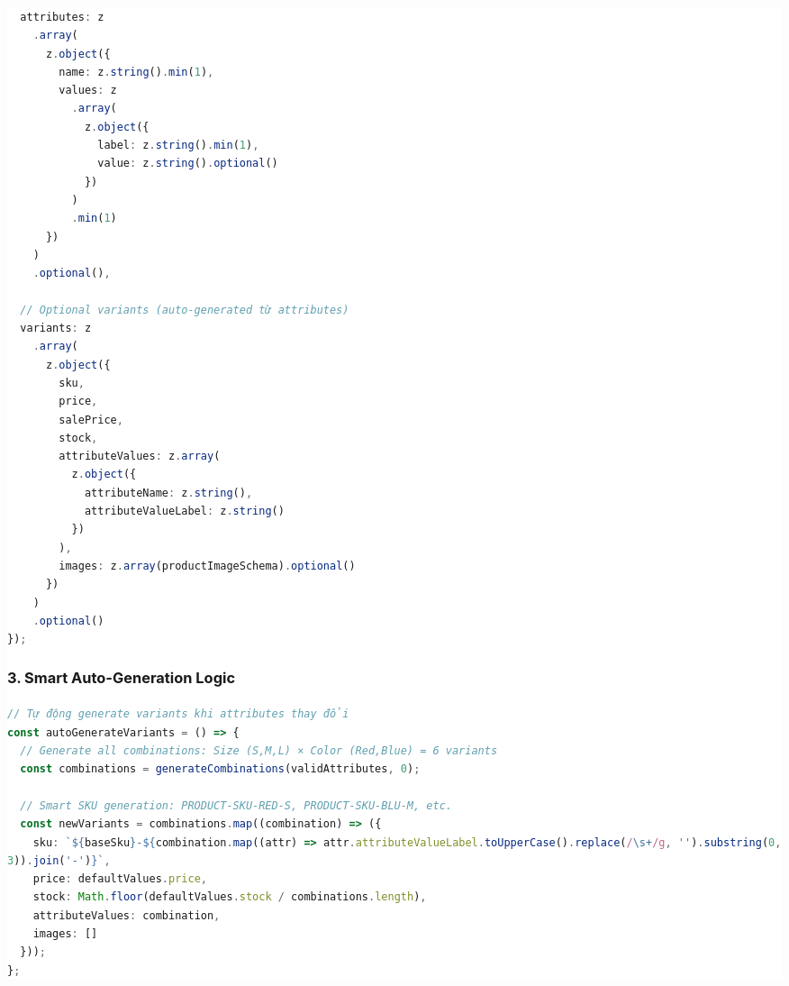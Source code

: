 ```typescript
  attributes: z
    .array(
      z.object({
        name: z.string().min(1),
        values: z
          .array(
            z.object({
              label: z.string().min(1),
              value: z.string().optional()
            })
          )
          .min(1)
      })
    )
    .optional(),

  // Optional variants (auto-generated từ attributes)
  variants: z
    .array(
      z.object({
        sku,
        price,
        salePrice,
        stock,
        attributeValues: z.array(
          z.object({
            attributeName: z.string(),
            attributeValueLabel: z.string()
          })
        ),
        images: z.array(productImageSchema).optional()
      })
    )
    .optional()
});
```

### 3. **Smart Auto-Generation Logic**

```typescript
// Tự động generate variants khi attributes thay đổi
const autoGenerateVariants = () => {
  // Generate all combinations: Size (S,M,L) × Color (Red,Blue) = 6 variants
  const combinations = generateCombinations(validAttributes, 0);

  // Smart SKU generation: PRODUCT-SKU-RED-S, PRODUCT-SKU-BLU-M, etc.
  const newVariants = combinations.map((combination) => ({
    sku: `${baseSku}-${combination.map((attr) => attr.attributeValueLabel.toUpperCase().replace(/\s+/g, '').substring(0, 3)).join('-')}`,
    price: defaultValues.price,
    stock: Math.floor(defaultValues.stock / combinations.length),
    attributeValues: combination,
    images: []
  }));
};
```
